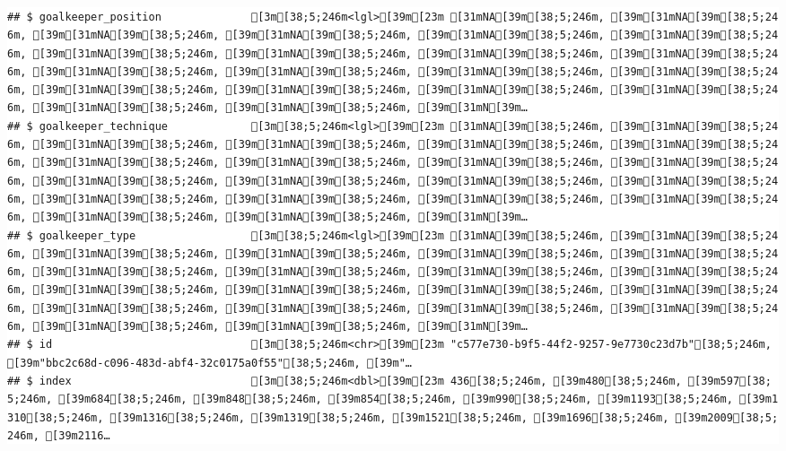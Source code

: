     ## $ goalkeeper_position              [3m[38;5;246m<lgl>[39m[23m [31mNA[39m[38;5;246m, [39m[31mNA[39m[38;5;246m, [39m[31mNA[39m[38;5;246m, [39m[31mNA[39m[38;5;246m, [39m[31mNA[39m[38;5;246m, [39m[31mNA[39m[38;5;246m, [39m[31mNA[39m[38;5;246m, [39m[31mNA[39m[38;5;246m, [39m[31mNA[39m[38;5;246m, [39m[31mNA[39m[38;5;246m, [39m[31mNA[39m[38;5;246m, [39m[31mNA[39m[38;5;246m, [39m[31mNA[39m[38;5;246m, [39m[31mNA[39m[38;5;246m, [39m[31mNA[39m[38;5;246m, [39m[31mNA[39m[38;5;246m, [39m[31mNA[39m[38;5;246m, [39m[31mNA[39m[38;5;246m, [39m[31mNA[39m[38;5;246m, [39m[31mNA[39m[38;5;246m, [39m[31mN[39m…
    ## $ goalkeeper_technique             [3m[38;5;246m<lgl>[39m[23m [31mNA[39m[38;5;246m, [39m[31mNA[39m[38;5;246m, [39m[31mNA[39m[38;5;246m, [39m[31mNA[39m[38;5;246m, [39m[31mNA[39m[38;5;246m, [39m[31mNA[39m[38;5;246m, [39m[31mNA[39m[38;5;246m, [39m[31mNA[39m[38;5;246m, [39m[31mNA[39m[38;5;246m, [39m[31mNA[39m[38;5;246m, [39m[31mNA[39m[38;5;246m, [39m[31mNA[39m[38;5;246m, [39m[31mNA[39m[38;5;246m, [39m[31mNA[39m[38;5;246m, [39m[31mNA[39m[38;5;246m, [39m[31mNA[39m[38;5;246m, [39m[31mNA[39m[38;5;246m, [39m[31mNA[39m[38;5;246m, [39m[31mNA[39m[38;5;246m, [39m[31mNA[39m[38;5;246m, [39m[31mN[39m…
    ## $ goalkeeper_type                  [3m[38;5;246m<lgl>[39m[23m [31mNA[39m[38;5;246m, [39m[31mNA[39m[38;5;246m, [39m[31mNA[39m[38;5;246m, [39m[31mNA[39m[38;5;246m, [39m[31mNA[39m[38;5;246m, [39m[31mNA[39m[38;5;246m, [39m[31mNA[39m[38;5;246m, [39m[31mNA[39m[38;5;246m, [39m[31mNA[39m[38;5;246m, [39m[31mNA[39m[38;5;246m, [39m[31mNA[39m[38;5;246m, [39m[31mNA[39m[38;5;246m, [39m[31mNA[39m[38;5;246m, [39m[31mNA[39m[38;5;246m, [39m[31mNA[39m[38;5;246m, [39m[31mNA[39m[38;5;246m, [39m[31mNA[39m[38;5;246m, [39m[31mNA[39m[38;5;246m, [39m[31mNA[39m[38;5;246m, [39m[31mNA[39m[38;5;246m, [39m[31mN[39m…
    ## $ id                               [3m[38;5;246m<chr>[39m[23m "c577e730-b9f5-44f2-9257-9e7730c23d7b"[38;5;246m, [39m"bbc2c68d-c096-483d-abf4-32c0175a0f55"[38;5;246m, [39m"…
    ## $ index                            [3m[38;5;246m<dbl>[39m[23m 436[38;5;246m, [39m480[38;5;246m, [39m597[38;5;246m, [39m684[38;5;246m, [39m848[38;5;246m, [39m854[38;5;246m, [39m990[38;5;246m, [39m1193[38;5;246m, [39m1310[38;5;246m, [39m1316[38;5;246m, [39m1319[38;5;246m, [39m1521[38;5;246m, [39m1696[38;5;246m, [39m2009[38;5;246m, [39m2116…